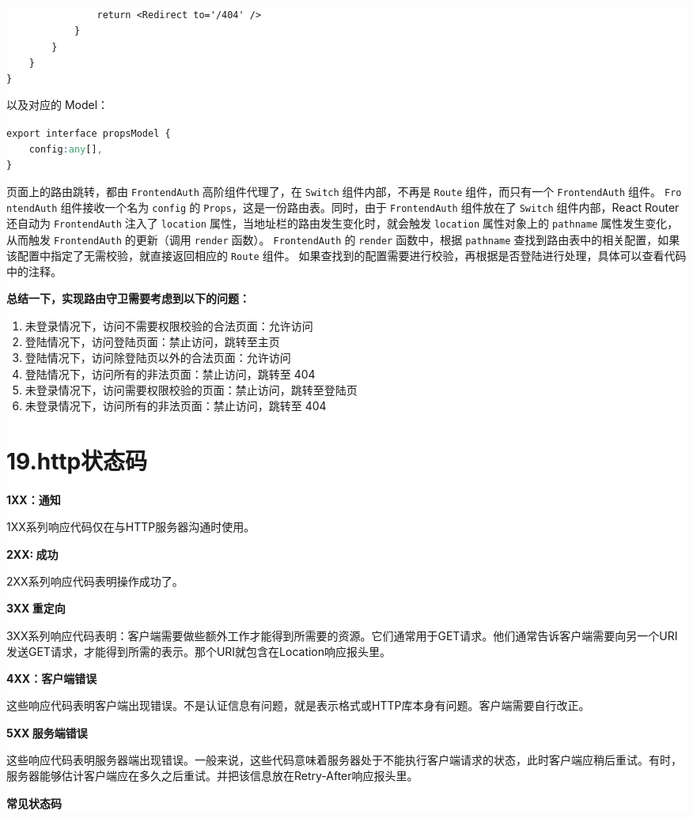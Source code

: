 ```tsx
                return <Redirect to='/404' />
            }
        }
    }
}
```

以及对应的 Model：



```css
export interface propsModel {
    config:any[],
}
```

页面上的路由跳转，都由 `FrontendAuth` 高阶组件代理了，在 `Switch` 组件内部，不再是 `Route` 组件，而只有一个 `FrontendAuth` 组件。
 `FrontendAuth` 组件接收一个名为 `config` 的 `Props`，这是一份路由表。同时，由于 `FrontendAuth` 组件放在了 `Switch` 组件内部，React Router 还自动为 `FrontendAuth` 注入了 `location` 属性，当地址栏的路由发生变化时，就会触发 `location` 属性对象上的 `pathname` 属性发生变化，从而触发 `FrontendAuth` 的更新（调用 `render` 函数）。
 `FrontendAuth` 的 `render` 函数中，根据 `pathname` 查找到路由表中的相关配置，如果该配置中指定了无需校验，就直接返回相应的 `Route` 组件。
 如果查找到的配置需要进行校验，再根据是否登陆进行处理，具体可以查看代码中的注释。

**总结一下，实现路由守卫需要考虑到以下的问题：**

1. 未登录情况下，访问不需要权限校验的合法页面：允许访问
2. 登陆情况下，访问登陆页面：禁止访问，跳转至主页
3. 登陆情况下，访问除登陆页以外的合法页面：允许访问
4. 登陆情况下，访问所有的非法页面：禁止访问，跳转至 404
5. 未登录情况下，访问需要权限校验的页面：禁止访问，跳转至登陆页
6. 未登录情况下，访问所有的非法页面：禁止访问，跳转至 404

# 19.http状态码

**1XX：通知**

1XX系列响应代码仅在与HTTP服务器沟通时使用。

**2XX: 成功**

2XX系列响应代码表明操作成功了。

**3XX 重定向**

3XX系列响应代码表明：客户端需要做些额外工作才能得到所需要的资源。它们通常用于GET请求。他们通常告诉客户端需要向另一个URI发送GET请求，才能得到所需的表示。那个URI就包含在Location响应报头里。

**4XX：客户端错误**

这些响应代码表明客户端出现错误。不是认证信息有问题，就是表示格式或HTTP库本身有问题。客户端需要自行改正。

**5XX 服务端错误**

这些响应代码表明服务器端出现错误。一般来说，这些代码意味着服务器处于不能执行客户端请求的状态，此时客户端应稍后重试。有时，服务器能够估计客户端应在多久之后重试。并把该信息放在Retry-After响应报头里。

**常见状态码**
